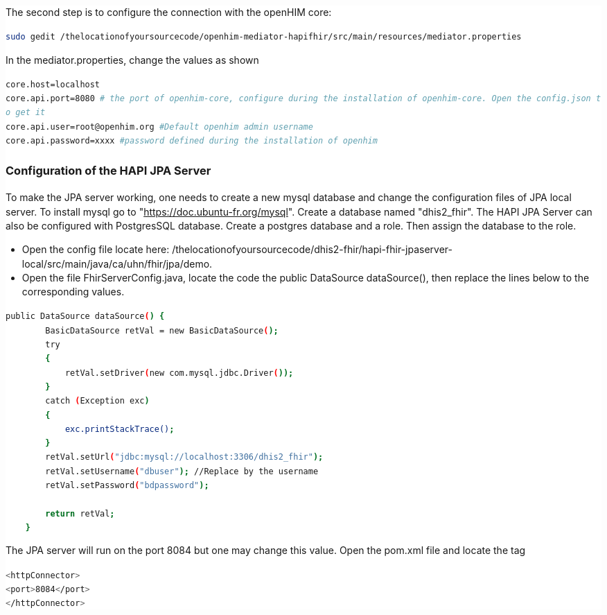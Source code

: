 The second step is to configure the connection with the openHIM core:
```sh
sudo gedit /thelocationofyoursourcecode/openhim-mediator-hapifhir/src/main/resources/mediator.properties
```

In the mediator.properties, change the values as shown
```sh
core.host=localhost
core.api.port=8080 # the port of openhim-core, configure during the installation of openhim-core. Open the config.json to get it
core.api.user=root@openhim.org #Default openhim admin username
core.api.password=xxxx #password defined during the installation of openhim
```


### Configuration of the HAPI JPA Server

To make the JPA server working, one needs to create a new mysql database and change the configuration files of JPA local server.
To install mysql go to "https://doc.ubuntu-fr.org/mysql". Create a database named "dhis2_fhir".
The HAPI JPA Server can also be configured with PostgresSQL database.
Create a postgres database and a role. Then assign the database to the role.
- Open the config file locate here: /thelocationofyoursourcecode/dhis2-fhir/hapi-fhir-jpaserver-local/src/main/java/ca/uhn/fhir/jpa/demo.
- Open the file FhirServerConfig.java, locate the code the public DataSource dataSource(), then  replace the lines below to the corresponding values.

```sh
public DataSource dataSource() {
		BasicDataSource retVal = new BasicDataSource();
		try
		{
			retVal.setDriver(new com.mysql.jdbc.Driver());
		}
		catch (Exception exc)
		{
			exc.printStackTrace();
		}
		retVal.setUrl("jdbc:mysql://localhost:3306/dhis2_fhir");
		retVal.setUsername("dbuser"); //Replace by the username
		retVal.setPassword("bdpassword");

		return retVal;
	}
```

The JPA server will run on the port 8084 but one may change this value. Open the pom.xml file and locate the tag

```sh
<httpConnector>
<port>8084</port>
</httpConnector>
```
